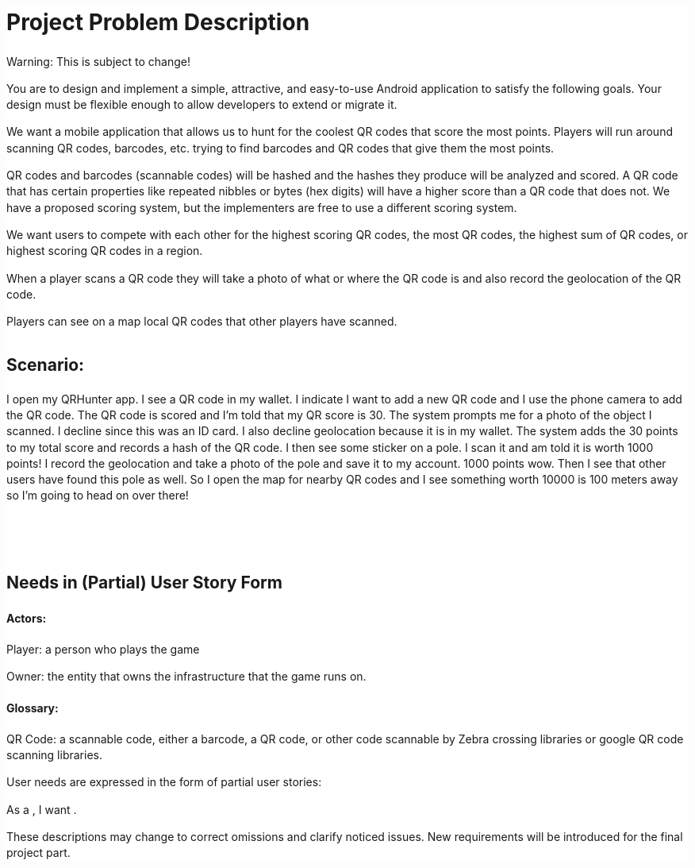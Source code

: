 # Project Problem Description
Warning: This is subject to change!

You are to design and implement a simple, attractive, and easy-to-use Android application to satisfy the following goals. Your design must be flexible enough to allow developers to extend or migrate it.

We want a mobile application that allows us to hunt for the coolest QR codes that score the most points. Players will run around scanning QR codes, barcodes, etc. trying to find barcodes and QR codes that give them the most points.

QR codes and barcodes (scannable codes) will be hashed and the hashes they produce will be analyzed and scored. A QR code that has certain properties like repeated nibbles or bytes (hex digits) will have a higher score than a QR code that does not. We have a proposed scoring system, but the implementers are free to use a different scoring system.

We want users to compete with each other for the highest scoring QR codes, the most QR codes, the highest sum of QR codes, or highest scoring QR codes in a region. 

When a player scans a QR code they will take a photo of what or where the QR code is and also record the geolocation of the QR code. 

Players can see on a map local QR codes that other players have scanned.

## Scenario:
I open my QRHunter app. I see a QR code in my wallet. I indicate I want to add a new QR code and I use the phone camera to add the QR code. The QR code is scored and I’m told that my QR score is 30. The system prompts me for a photo of the object I scanned. I decline since this was an ID card. I also decline geolocation because it is in my wallet. The system adds the 30 points to my total score and records a hash of the QR code. I then see some sticker on a pole. I scan it and am told it is worth 1000 points! I record the geolocation and take a photo of the pole and save it to my account. 1000 points wow. Then I see that other users have found this pole as well. So I open the map for nearby QR codes and I see something worth 10000 is 100 meters away so I’m going to head on over there!

<br>
<br>

## Needs in (Partial) User Story Form
#### Actors:

Player: a person who plays the game

Owner: the entity that owns the infrastructure that the game runs on.

#### Glossary:

QR Code: a scannable code, either a barcode, a QR code, or other code scannable by Zebra crossing libraries or google QR code scanning libraries.

User needs are expressed in the form of partial user stories:

As a <role>, I want <goal>.

These descriptions may change to correct omissions and clarify noticed issues. New requirements will be introduced for the final project part.

